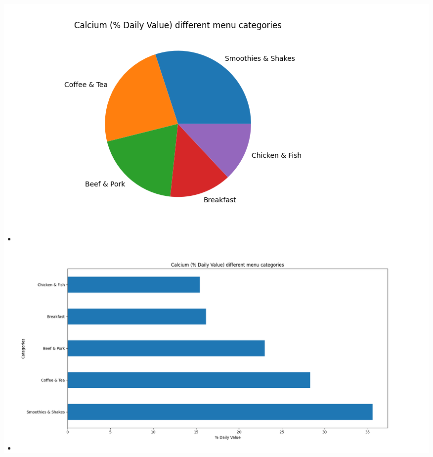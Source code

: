 - ![Calcium % by Category (Pie Chart)](screenshots/Menu/screenshot3-5.png)
- ![Calcium % by Category (Bar Chart)](screenshots/Menu/screenshot3-6.png)